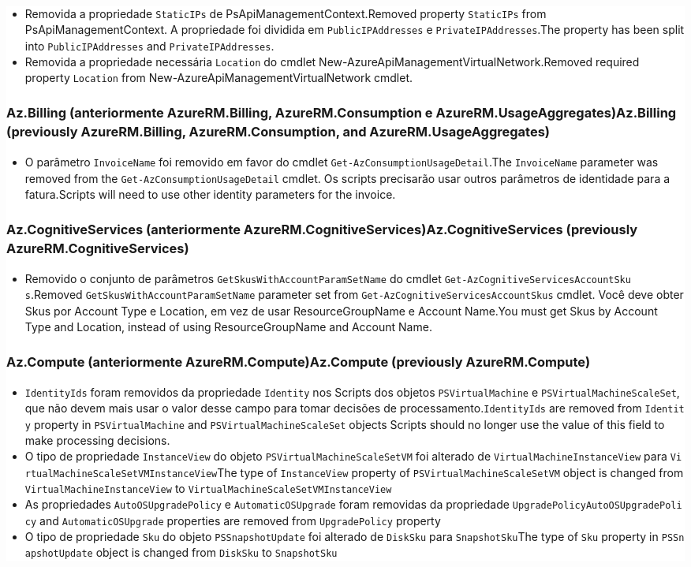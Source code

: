   - <span data-ttu-id="0a8a0-222">Removida a propriedade `StaticIPs` de PsApiManagementContext.</span><span class="sxs-lookup"><span data-stu-id="0a8a0-222">Removed property `StaticIPs` from PsApiManagementContext.</span></span> <span data-ttu-id="0a8a0-223">A propriedade foi dividida em `PublicIPAddresses` e `PrivateIPAddresses`.</span><span class="sxs-lookup"><span data-stu-id="0a8a0-223">The property has been split into `PublicIPAddresses` and `PrivateIPAddresses`.</span></span>
  - <span data-ttu-id="0a8a0-224">Removida a propriedade necessária `Location` do cmdlet New-AzureApiManagementVirtualNetwork.</span><span class="sxs-lookup"><span data-stu-id="0a8a0-224">Removed required property `Location` from New-AzureApiManagementVirtualNetwork cmdlet.</span></span>

### <a name="azbilling-previously-azurermbilling-azurermconsumption-and-azurermusageaggregates"></a><span data-ttu-id="0a8a0-225">Az.Billing (anteriormente AzureRM.Billing, AzureRM.Consumption e AzureRM.UsageAggregates)</span><span class="sxs-lookup"><span data-stu-id="0a8a0-225">Az.Billing (previously AzureRM.Billing, AzureRM.Consumption, and AzureRM.UsageAggregates)</span></span>

- <span data-ttu-id="0a8a0-226">O parâmetro `InvoiceName` foi removido em favor do cmdlet `Get-AzConsumptionUsageDetail`.</span><span class="sxs-lookup"><span data-stu-id="0a8a0-226">The `InvoiceName` parameter was removed from the `Get-AzConsumptionUsageDetail` cmdlet.</span></span>  <span data-ttu-id="0a8a0-227">Os scripts precisarão usar outros parâmetros de identidade para a fatura.</span><span class="sxs-lookup"><span data-stu-id="0a8a0-227">Scripts will need to use other identity parameters for the invoice.</span></span>

### <a name="azcognitiveservices-previously-azurermcognitiveservices"></a><span data-ttu-id="0a8a0-228">Az.CognitiveServices (anteriormente AzureRM.CognitiveServices)</span><span class="sxs-lookup"><span data-stu-id="0a8a0-228">Az.CognitiveServices (previously AzureRM.CognitiveServices)</span></span>

- <span data-ttu-id="0a8a0-229">Removido o conjunto de parâmetros `GetSkusWithAccountParamSetName` do cmdlet `Get-AzCognitiveServicesAccountSkus`.</span><span class="sxs-lookup"><span data-stu-id="0a8a0-229">Removed `GetSkusWithAccountParamSetName` parameter set from `Get-AzCognitiveServicesAccountSkus` cmdlet.</span></span>  <span data-ttu-id="0a8a0-230">Você deve obter Skus por Account Type e Location, em vez de usar ResourceGroupName e Account Name.</span><span class="sxs-lookup"><span data-stu-id="0a8a0-230">You must get Skus by Account Type and Location, instead of using ResourceGroupName and Account Name.</span></span>

### <a name="azcompute-previously-azurermcompute"></a><span data-ttu-id="0a8a0-231">Az.Compute (anteriormente AzureRM.Compute)</span><span class="sxs-lookup"><span data-stu-id="0a8a0-231">Az.Compute (previously AzureRM.Compute)</span></span>

- <span data-ttu-id="0a8a0-232">`IdentityIds` foram removidos da propriedade `Identity` nos Scripts dos objetos `PSVirtualMachine` e `PSVirtualMachineScaleSet`, que não devem mais usar o valor desse campo para tomar decisões de processamento.</span><span class="sxs-lookup"><span data-stu-id="0a8a0-232">`IdentityIds` are removed from `Identity` property in `PSVirtualMachine` and `PSVirtualMachineScaleSet` objects Scripts should no longer use the value of this field to make processing decisions.</span></span>
- <span data-ttu-id="0a8a0-233">O tipo de propriedade `InstanceView` do objeto `PSVirtualMachineScaleSetVM` foi alterado de `VirtualMachineInstanceView` para `VirtualMachineScaleSetVMInstanceView`</span><span class="sxs-lookup"><span data-stu-id="0a8a0-233">The type of `InstanceView` property of `PSVirtualMachineScaleSetVM` object is changed from `VirtualMachineInstanceView` to `VirtualMachineScaleSetVMInstanceView`</span></span>
- <span data-ttu-id="0a8a0-234">As propriedades `AutoOSUpgradePolicy` e `AutomaticOSUpgrade` foram removidas da propriedade `UpgradePolicy`</span><span class="sxs-lookup"><span data-stu-id="0a8a0-234">`AutoOSUpgradePolicy` and `AutomaticOSUpgrade` properties are removed from `UpgradePolicy` property</span></span>
- <span data-ttu-id="0a8a0-235">O tipo de propriedade `Sku` do objeto `PSSnapshotUpdate` foi alterado de `DiskSku` para `SnapshotSku`</span><span class="sxs-lookup"><span data-stu-id="0a8a0-235">The type of `Sku` property in `PSSnapshotUpdate` object is changed from `DiskSku` to `SnapshotSku`</span></span>